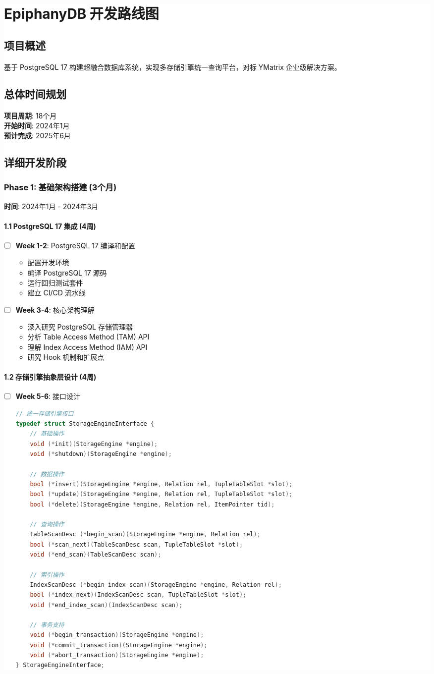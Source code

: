 # EpiphanyDB 开发路线图

## 项目概述

基于 PostgreSQL 17 构建超融合数据库系统，实现多存储引擎统一查询平台，对标 YMatrix 企业级解决方案。

## 总体时间规划

**项目周期**: 18个月  
**开始时间**: 2024年1月  
**预计完成**: 2025年6月  

## 详细开发阶段

### Phase 1: 基础架构搭建 (3个月)
**时间**: 2024年1月 - 2024年3月

#### 1.1 PostgreSQL 17 集成 (4周)
- [ ] **Week 1-2**: PostgreSQL 17 编译和配置
  - 配置开发环境
  - 编译 PostgreSQL 17 源码
  - 运行回归测试套件
  - 建立 CI/CD 流水线

- [ ] **Week 3-4**: 核心架构理解
  - 深入研究 PostgreSQL 存储管理器
  - 分析 Table Access Method (TAM) API
  - 理解 Index Access Method (IAM) API
  - 研究 Hook 机制和扩展点

#### 1.2 存储引擎抽象层设计 (4周)
- [ ] **Week 5-6**: 接口设计
  ```c
  // 统一存储引擎接口
  typedef struct StorageEngineInterface {
      // 基础操作
      void (*init)(StorageEngine *engine);
      void (*shutdown)(StorageEngine *engine);
      
      // 数据操作
      bool (*insert)(StorageEngine *engine, Relation rel, TupleTableSlot *slot);
      bool (*update)(StorageEngine *engine, Relation rel, TupleTableSlot *slot);
      bool (*delete)(StorageEngine *engine, Relation rel, ItemPointer tid);
      
      // 查询操作
      TableScanDesc (*begin_scan)(StorageEngine *engine, Relation rel);
      bool (*scan_next)(TableScanDesc scan, TupleTableSlot *slot);
      void (*end_scan)(TableScanDesc scan);
      
      // 索引操作
      IndexScanDesc (*begin_index_scan)(StorageEngine *engine, Relation rel);
      bool (*index_next)(IndexScanDesc scan, TupleTableSlot *slot);
      void (*end_index_scan)(IndexScanDesc scan);
      
      // 事务支持
      void (*begin_transaction)(StorageEngine *engine);
      void (*commit_transaction)(StorageEngine *engine);
      void (*abort_transaction)(StorageEngine *engine);
  } StorageEngineInterface;
  ```
